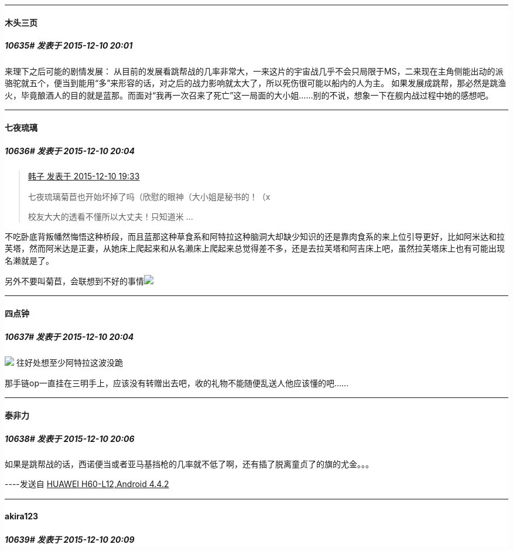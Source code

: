 
-----

####  木头三页  
##### 10635#       发表于 2015-12-10 20:01


来理下之后可能的剧情发展：
从目前的发展看跳帮战的几率非常大，一来这片的宇宙战几乎不会只局限于MS，二来现在主角侧能出动的派骆驼就五个，便当到能用“多”来形容的话，对之后的战力影响就太大了，所以死伤很可能以船内的人为主。
如果发展成跳帮，那必然是跳渔火，毕竟酿酒人的目的就是蓝那。而面对“我再一次召来了死亡”这一局面的大小姐……别的不说，想象一下在舰内战过程中她的感想吧。


-----

####  七夜琉璃  
##### 10636#       发表于 2015-12-10 20:04


<blockquote><a href="httphttps://bbs.saraba1st.com/2b/forum.php?mod=redirect&amp;goto=findpost&amp;pid=30984015&amp;ptid=1148153" target="_blank">韩子 发表于 2015-12-10 19:33</a>

七夜琉璃菊苣也开始坏掉了吗（欣慰的眼神（大小姐是秘书的！（x


校友大大的透看不懂所以大丈夫！只知道米 ...</blockquote>
不吃卧底背叛幡然悔悟这种桥段，而且蓝那这种草食系和阿特拉这种脑洞大却缺少知识的还是靠肉食系的来上位引导更好，比如阿米达和拉芙塔，然而阿米达是正妻，从她床上爬起来和从名濑床上爬起来总觉得差不多，还是去拉芙塔和阿吉床上吧，虽然拉芙塔床上也有可能出现名濑就是了。


另外不要叫菊苣，会联想到不好的事情<img src="https://static.saraba1st.com/image/smiley/face/96.gif" referrerpolicy="no-referrer">


-----

####  四点钟  
##### 10637#       发表于 2015-12-10 20:04


<img src="https://static.saraba1st.com/image/smiley/face/149.gif" referrerpolicy="no-referrer"> 往好处想至少阿特拉这波没跪


那手链op一直挂在三明手上，应该没有转赠出去吧，收的礼物不能随便乱送人他应该懂的吧……


-----

####  泰非力  
##### 10638#       发表于 2015-12-10 20:06


如果是跳帮战的话，西诺便当或者亚马基挡枪的几率就不低了啊，还有插了脱离童贞了的旗的尤金。。。


----发送自 [HUAWEI H60-L12,Android 4.4.2](http://stage1.5j4m.com/?1.17)


-----

####  akira123  
##### 10639#       发表于 2015-12-10 20:09
